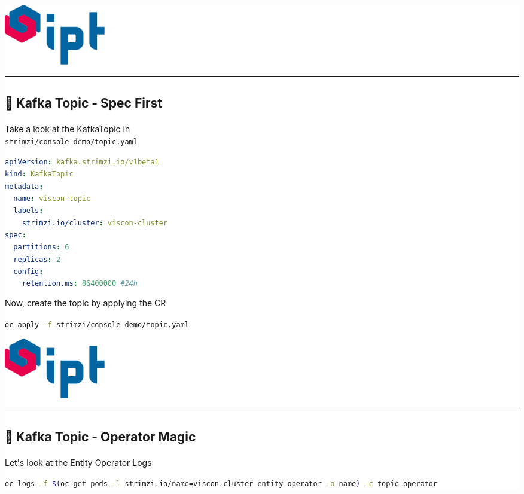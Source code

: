 <div><img class="plain ipt-footer"  src="./presentation-sources/logo-ipt.svg" style="max-height:100px;"/></div>

---

## 🙌 Kafka Topic - Spec First

Take a look at the KafkaTopic in  
`strimzi/console-demo/topic.yaml`

```yaml
apiVersion: kafka.strimzi.io/v1beta1
kind: KafkaTopic
metadata:
  name: viscon-topic
  labels:
    strimzi.io/cluster: viscon-cluster
spec:
  partitions: 6
  replicas: 2
  config:
    retention.ms: 86400000 #24h
```

Now, create the topic by applying the CR

```bash
oc apply -f strimzi/console-demo/topic.yaml
```

<div><img class="plain ipt-footer"  src="./presentation-sources/logo-ipt.svg" style="max-height:100px;"/></div>


---

## 🙌 Kafka Topic - Operator Magic

Let's look at the Entity Operator Logs

```bash
oc logs -f $(oc get pods -l strimzi.io/name=viscon-cluster-entity-operator -o name) -c topic-operator
```
